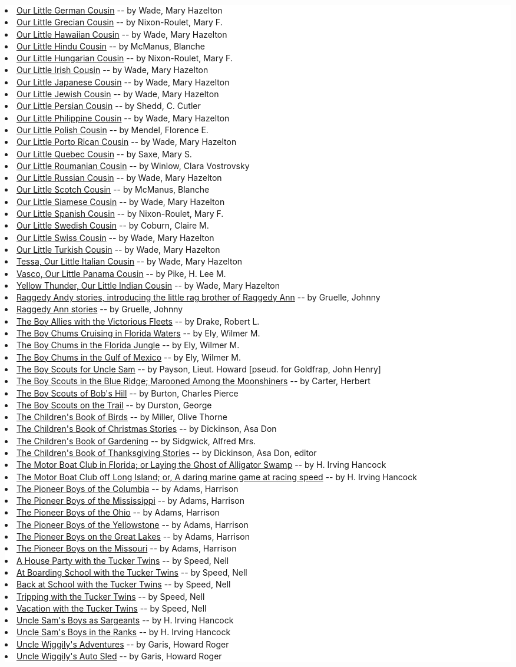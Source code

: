 <li><a href="/ebooks/43832">Our Little German Cousin</a> -- by Wade, Mary Hazelton</li>
<li><a href="/ebooks/46508">Our Little Grecian Cousin</a> -- by Nixon-Roulet, Mary F.</li>
<li><a href="/ebooks/43462">Our Little Hawaiian Cousin</a> -- by Wade, Mary Hazelton</li>
<li><a href="/ebooks/41977">Our Little Hindu Cousin</a> -- by McManus, Blanche</li>
<li><a href="/ebooks/43371">Our Little Hungarian Cousin</a> -- by Nixon-Roulet, Mary F.</li>
<li><a href="/ebooks/41978">Our Little Irish Cousin</a> -- by Wade, Mary Hazelton</li>
<li><a href="/ebooks/43833">Our Little Japanese Cousin</a> -- by Wade, Mary Hazelton</li>
<li><a href="/ebooks/43585">Our Little Jewish Cousin</a> -- by Wade, Mary Hazelton</li>
<li><a href="/ebooks/45844">Our Little Persian Cousin</a> -- by Shedd, C. Cutler</li>
<li><a href="/ebooks/43885">Our Little Philippine Cousin</a> -- by Wade, Mary Hazelton</li>
<li><a href="/ebooks/43513">Our Little Polish Cousin</a> -- by Mendel, Florence E.</li>
<li><a href="/ebooks/45995">Our Little Porto Rican Cousin</a> -- by Wade, Mary Hazelton</li>
<li><a href="/ebooks/46056">Our Little Quebec Cousin</a> -- by Saxe, Mary S.</li>
<li><a href="/ebooks/43637">Our Little Roumanian Cousin</a> -- by Winlow, Clara Vostrovsky</li>
<li><a href="/ebooks/45845">Our Little Russian Cousin</a> -- by Wade, Mary Hazelton</li>
<li><a href="/ebooks/43546">Our Little Scotch Cousin</a> -- by McManus, Blanche</li>
<li><a href="/ebooks/43908">Our Little Siamese Cousin</a> -- by Wade, Mary Hazelton</li>
<li><a href="/ebooks/46485">Our Little Spanish Cousin</a> -- by Nixon-Roulet, Mary F.</li>
<li><a href="/ebooks/43638">Our Little Swedish Cousin</a> -- by Coburn, Claire M.</li>
<li><a href="/ebooks/43639">Our Little Swiss Cousin</a> -- by Wade, Mary Hazelton</li>
<li><a href="/ebooks/42204">Our Little Turkish Cousin</a> -- by Wade, Mary Hazelton</li>
<li><a href="/ebooks/43252">Tessa, Our Little Italian Cousin</a> -- by Wade, Mary Hazelton</li>
<li><a href="/ebooks/46043">Vasco, Our Little Panama Cousin</a> -- by Pike, H. Lee M.</li>
<li><a href="/ebooks/43251">Yellow Thunder, Our Little Indian Cousin</a> -- by Wade, Mary Hazelton</li>
<li><a href="/ebooks/17371">Raggedy Andy stories, introducing the little rag brother of Raggedy Ann</a> -- by Gruelle, Johnny</li>
<li><a href="/ebooks/18190">Raggedy Ann stories</a> -- by Gruelle, Johnny</li>
<li><a href="/ebooks/14626">The Boy Allies with the Victorious Fleets</a> -- by Drake, Robert L.</li>
<li><a href="/ebooks/43856">The Boy Chums Cruising in Florida Waters</a> -- by Ely, Wilmer M.</li>
<li><a href="/ebooks/43875">The Boy Chums in the Florida Jungle</a> -- by Ely, Wilmer M.</li>
<li><a href="/ebooks/44394">The Boy Chums in the Gulf of Mexico</a> -- by Ely, Wilmer M.</li>
<li><a href="/ebooks/32460">The Boy Scouts for Uncle Sam</a> -- by Payson, Lieut. Howard [pseud. for Goldfrap, John Henry]</li>
<li><a href="/ebooks/32240">The Boy Scouts in the Blue Ridge; Marooned Among the Moonshiners</a> -- by Carter, Herbert</li>
<li><a href="/ebooks/34394">The Boy Scouts of Bob's Hill</a> -- by Burton, Charles Pierce</li>
<li><a href="/ebooks/20327">The Boy Scouts on the Trail</a> -- by Durston, George</li>
<li><a href="/ebooks/41141">The Children's Book of Birds</a> -- by Miller, Olive Thorne</li>
<li><a href="/ebooks/28308">The Children's Book of Christmas Stories</a> -- by Dickinson, Asa Don</li>
<li><a href="/ebooks/47616">The Children's Book of Gardening</a> -- by Sidgwick, Alfred Mrs.</li>
<li><a href="/ebooks/45114">The Children's Book of Thanksgiving Stories</a> -- by Dickinson, Asa Don, editor</li>
<li><a href="/ebooks/48459">The Motor Boat Club in Florida; or Laying the Ghost of Alligator Swamp</a> -- by H. Irving Hancock</li>
<li><a href="/ebooks/48863">The Motor Boat Club off Long Island; or, A daring marine game at racing speed</a> -- by H. Irving Hancock</li>
<li><a href="/ebooks/46799">The Pioneer Boys of the Columbia</a> -- by Adams, Harrison</li>
<li><a href="/ebooks/46796">The Pioneer Boys of the Mississippi</a> -- by Adams, Harrison</li>
<li><a href="/ebooks/46794">The Pioneer Boys of the Ohio</a> -- by Adams, Harrison</li>
<li><a href="/ebooks/46798">The Pioneer Boys of the Yellowstone</a> -- by Adams, Harrison</li>
<li><a href="/ebooks/46795">The Pioneer Boys on the Great Lakes</a> -- by Adams, Harrison</li>
<li><a href="/ebooks/46797">The Pioneer Boys on the Missouri</a> -- by Adams, Harrison</li>
<li><a href="/ebooks/36671">A House Party with the Tucker Twins</a> -- by Speed, Nell</li>
<li><a href="/ebooks/36018">At Boarding School with the Tucker Twins</a> -- by Speed, Nell</li>
<li><a href="/ebooks/36089">Back at School with the Tucker Twins</a> -- by Speed, Nell</li>
<li><a href="/ebooks/36672">Tripping with the Tucker Twins</a> -- by Speed, Nell</li>
<li><a href="/ebooks/36046">Vacation with the Tucker Twins</a> -- by Speed, Nell</li>
<li><a href="/ebooks/27679">Uncle Sam's Boys as Sargeants</a> -- by H. Irving Hancock</li>
<li><a href="/ebooks/27680">Uncle Sam's Boys in the Ranks</a> -- by H. Irving Hancock</li>
<li><a href="/ebooks/15281">Uncle Wiggily's Adventures</a> -- by Garis, Howard Roger</li>
<li><a href="/ebooks/50405">Uncle Wiggily's Auto Sled</a> -- by Garis, Howard Roger</li>